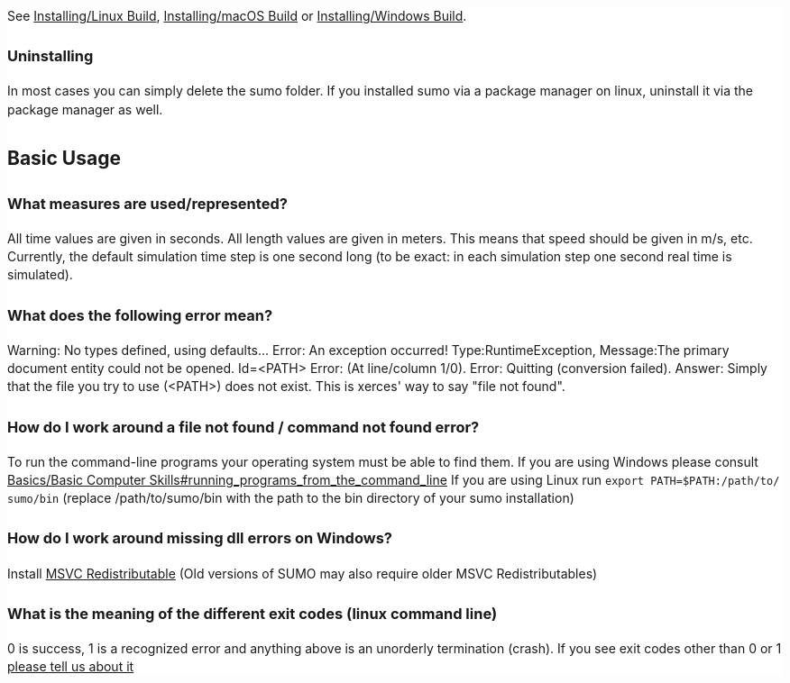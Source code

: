  See [Installing/Linux Build](Installing/Linux_Build.md), [Installing/macOS Build](Installing/MacOS_Build.md) or
  [Installing/Windows Build](Installing/Windows_Build.md).

### Uninstalling

  In most cases you can simply delete the sumo folder. If you
  installed sumo via a package manager on linux, uninstall it via the
  package manager as well.

## Basic Usage

### What measures are used/represented?

  All time values are given in seconds. All length values are given in
  meters. This means that speed should be given in m/s, etc.
  Currently, the default simulation time step is one second long (to
  be exact: in each simulation step one second real time is
  simulated).

### What does the following error mean?

  Warning: No types defined, using defaults... Error: An exception
  occurred\! Type:RuntimeException, Message:The primary document
  entity could not be opened. Id=<PATH\> Error: (At line/column 1/0).
  Error: Quitting (conversion failed).
  Answer: Simply that the file you try to use (<PATH\>) does not exist.
  This is xerces' way to say "file not found".

### How do I work around a file not found / command not found error?

  To run the command-line programs your operating system must be able
  to find them.
  If you are using Windows please consult [Basics/Basic Computer Skills\#running_programs_from_the_command_line](Basics/Basic_Computer_Skills.md#running_programs_from_the_command_line)
  If you are using Linux run `export PATH=$PATH:/path/to/sumo/bin`
  (replace /path/to/sumo/bin with the path to the bin directory of
  your sumo installation)

### How do I work around missing dll errors on Windows?

  Install [MSVC Redistributable](https://learn.microsoft.com/en-us/cpp/windows/latest-supported-vc-redist)
  (Old versions of SUMO may also require older MSVC Redistributables)

### What is the meaning of the different exit codes (linux command line)

  0 is success, 1 is a recognized error and anything above is an
  unorderly termination (crash). If you see exit codes other than 0 or
  1 [please tell us about it](FAQ.md#how_do_i_report_erroneous_behavior_of_a_sumo_application)
